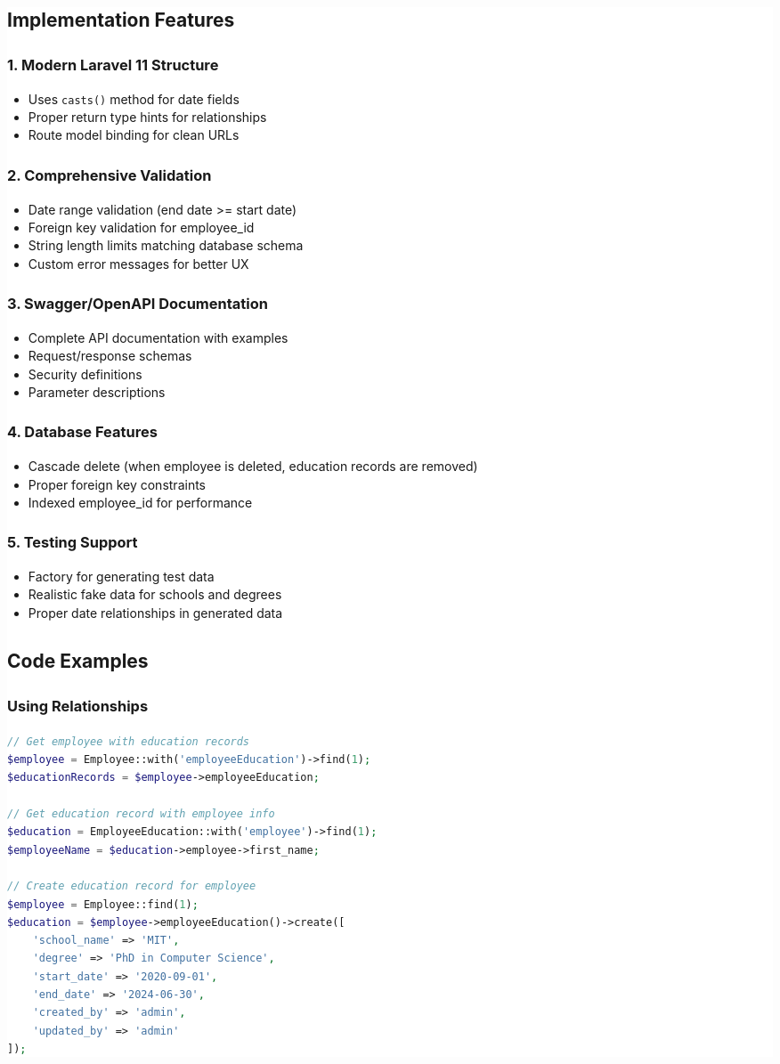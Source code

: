 ## Implementation Features

### 1. **Modern Laravel 11 Structure**
- Uses `casts()` method for date fields
- Proper return type hints for relationships
- Route model binding for clean URLs

### 2. **Comprehensive Validation**
- Date range validation (end date >= start date)
- Foreign key validation for employee_id
- String length limits matching database schema
- Custom error messages for better UX

### 3. **Swagger/OpenAPI Documentation**
- Complete API documentation with examples
- Request/response schemas
- Security definitions
- Parameter descriptions

### 4. **Database Features**
- Cascade delete (when employee is deleted, education records are removed)
- Proper foreign key constraints
- Indexed employee_id for performance

### 5. **Testing Support**
- Factory for generating test data
- Realistic fake data for schools and degrees
- Proper date relationships in generated data

## Code Examples

### Using Relationships
```php
// Get employee with education records
$employee = Employee::with('employeeEducation')->find(1);
$educationRecords = $employee->employeeEducation;

// Get education record with employee info
$education = EmployeeEducation::with('employee')->find(1);
$employeeName = $education->employee->first_name;

// Create education record for employee
$employee = Employee::find(1);
$education = $employee->employeeEducation()->create([
    'school_name' => 'MIT',
    'degree' => 'PhD in Computer Science',
    'start_date' => '2020-09-01',
    'end_date' => '2024-06-30',
    'created_by' => 'admin',
    'updated_by' => 'admin'
]);
```
